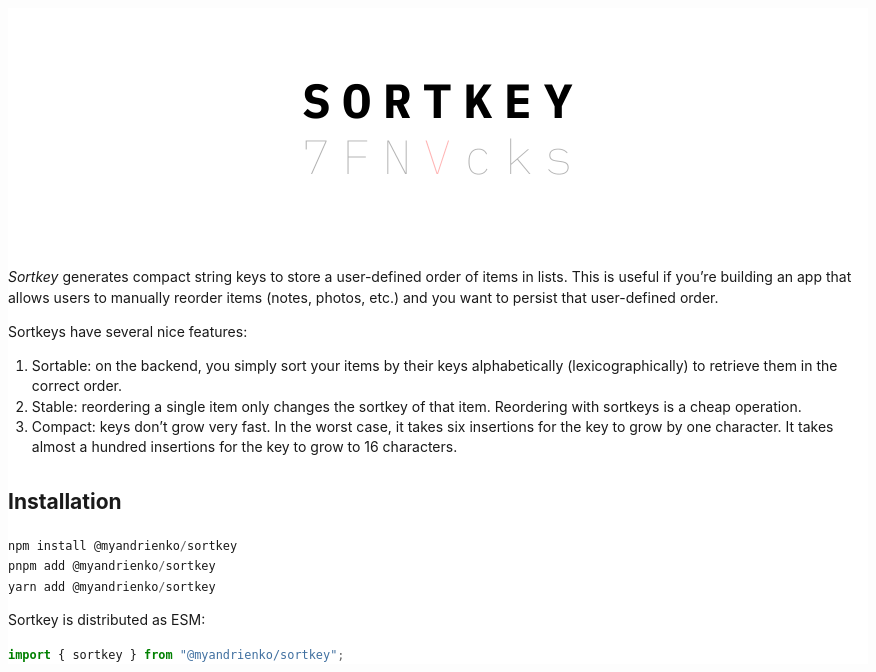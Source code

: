 <p align="center"><img src="https://raw.githubusercontent.com/myandrienko/sortkey/main/assets/logo.png" alt="Sortkey Logo" width="400"></p>

_Sortkey_ generates compact string keys to store a user-defined order of items
in lists. This is useful if you’re building an app that allows users to manually
reorder items (notes, photos, etc.) and you want to persist that user-defined
order.

Sortkeys have several nice features:

1. Sortable: on the backend, you simply sort your items by their keys
   alphabetically (lexicographically) to retrieve them in the correct order.
2. Stable: reordering a single item only changes the sortkey of that item.
   Reordering with sortkeys is a cheap operation.
3. Compact: keys don’t grow very fast. In the worst case, it takes six
   insertions for the key to grow by one character. It takes almost a hundred
   insertions for the key to grow to 16 characters.

## Installation

```ts
npm install @myandrienko/sortkey
pnpm add @myandrienko/sortkey
yarn add @myandrienko/sortkey
```

Sortkey is distributed as ESM:

```ts
import { sortkey } from "@myandrienko/sortkey";
```
